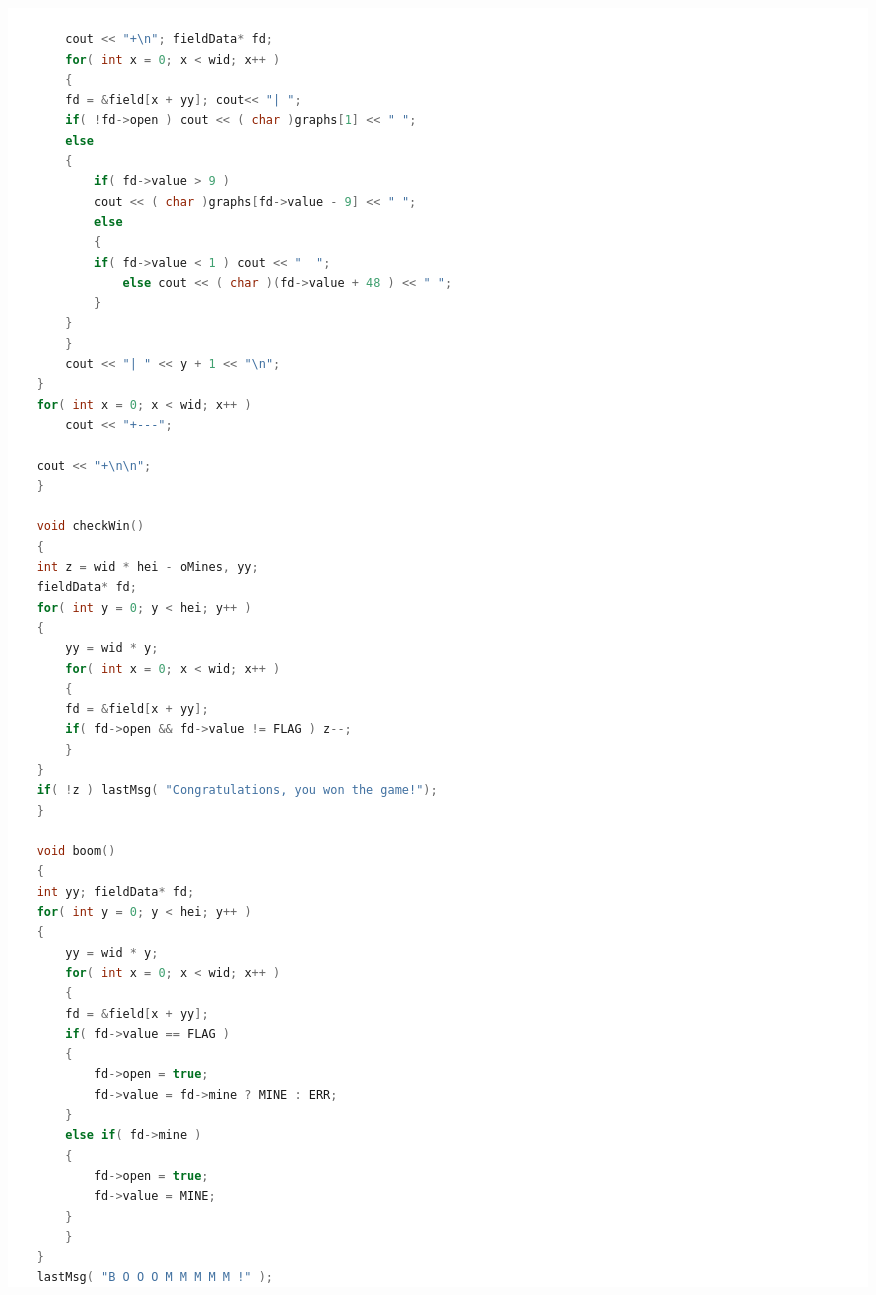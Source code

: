 ```cpp

	    cout << "+\n"; fieldData* fd;
	    for( int x = 0; x < wid; x++ )
	    {
		fd = &field[x + yy]; cout<< "| ";
		if( !fd->open ) cout << ( char )graphs[1] << " ";
		else
		{
		    if( fd->value > 9 )
			cout << ( char )graphs[fd->value - 9] << " ";
		    else
		    {
			if( fd->value < 1 ) cout << "  ";
			    else cout << ( char )(fd->value + 48 ) << " ";
		    }
		}
	    }
	    cout << "| " << y + 1 << "\n";
	}
	for( int x = 0; x < wid; x++ )
	    cout << "+---";

	cout << "+\n\n";
    }

    void checkWin()
    {
	int z = wid * hei - oMines, yy;
	fieldData* fd;
	for( int y = 0; y < hei; y++ )
	{
	    yy = wid * y;
	    for( int x = 0; x < wid; x++ )
	    {
		fd = &field[x + yy];
		if( fd->open && fd->value != FLAG ) z--;
	    }
	}
	if( !z ) lastMsg( "Congratulations, you won the game!");
    }

    void boom()
    {
	int yy; fieldData* fd;
	for( int y = 0; y < hei; y++ )
	{
	    yy = wid * y;
	    for( int x = 0; x < wid; x++ )
	    {
		fd = &field[x + yy];
		if( fd->value == FLAG )
		{
		    fd->open = true;
		    fd->value = fd->mine ? MINE : ERR;
		}
		else if( fd->mine )
		{
		    fd->open = true;
		    fd->value = MINE;
		}
	    }
	}
	lastMsg( "B O O O M M M M M !" );
```